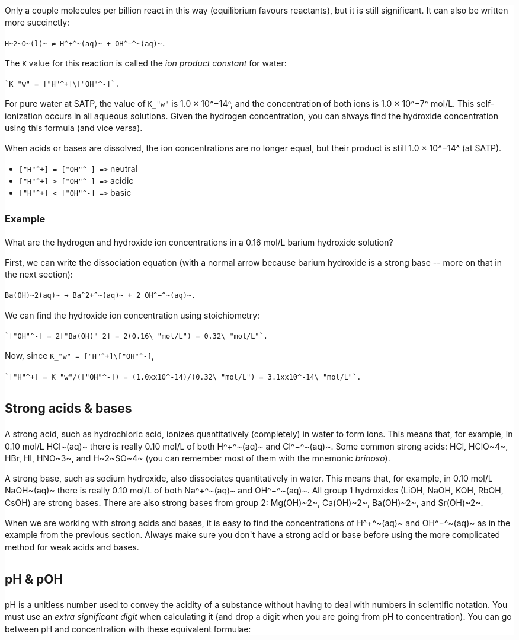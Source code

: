 Only a couple molecules per billion react in this way (equilibrium favours reactants), but it is still significant. It can also be written more succinctly:

    H~2~O~(l)~ ⇌ H^+^~(aq)~ + OH^−^~(aq)~.

The `K` value for this reaction is called the _ion product constant_ for water:

    `K_"w" = ["H"^+]\["OH"^-]`.

For pure water at SATP, the value of `K_"w"` is 1.0 × 10^−14^, and the concentration of both ions is 1.0 × 10^−7^ mol/L. This self-ionization occurs in all aqueous solutions. Given the hydrogen concentration, you can always find the hydroxide concentration using this formula (and vice versa).

When acids or bases are dissolved, the ion concentrations are no longer equal, but their product is still 1.0 × 10^−14^ (at SATP).

- `["H"^+] = ["OH"^-] =>` neutral
- `["H"^+] > ["OH"^-] =>` acidic
- `["H"^+] < ["OH"^-] =>` basic

### Example

What are the hydrogen and hydroxide ion concentrations in a 0.16 mol/L barium hydroxide solution?

First, we can write the dissociation equation (with a normal arrow because barium hydroxide is a strong base -- more on that in the next section):

    Ba(OH)~2(aq)~ → Ba^2+^~(aq)~ + 2 OH^−^~(aq)~.

We can find the hydroxide ion concentration using stoichiometry:

    `["OH"^-] = 2["Ba(OH)"_2] = 2(0.16\ "mol/L") = 0.32\ "mol/L"`.

Now, since `K_"w" = ["H"^+]\["OH"^-]`,

    `["H"^+] = K_"w"/(["OH"^-]) = (1.0xx10^-14)/(0.32\ "mol/L") = 3.1xx10^-14\ "mol/L"`.

## Strong acids & bases

A strong acid, such as hydrochloric acid, ionizes quantitatively (completely) in water to form ions. This means that, for example, in 0.10 mol/L HCl~(aq)~ there is really 0.10 mol/L of both H^+^~(aq)~ and Cl^−^~(aq)~. Some common strong acids: HCl, HClO~4~, HBr, HI, HNO~3~, and H~2~SO~4~ (you can remember most of them with the mnemonic _brinoso_).

A strong base, such as sodium hydroxide, also dissociates quantitatively in water. This means that, for example, in 0.10 mol/L NaOH~(aq)~ there is really 0.10 mol/L of both Na^+^~(aq)~ and OH^−^~(aq)~. All group 1 hydroxides (LiOH, NaOH, KOH, RbOH, CsOH) are strong bases. There are also strong bases from group 2: Mg(OH)~2~, Ca(OH)~2~, Ba(OH)~2~, and Sr(OH)~2~.

When we are working with strong acids and bases, it is easy to find the concentrations of H^+^~(aq)~ and OH^−^~(aq)~ as in the example from the previous section. Always make sure you don't have a strong acid or base before using the more complicated method for weak acids and bases.

## pH & pOH

pH is a unitless number used to convey the acidity of a substance without having to deal with numbers in scientific notation. You must use an _extra significant digit_ when calculating it (and drop a digit when you are going from pH to concentration). You can go between pH and concentration with these equivalent formulae:
